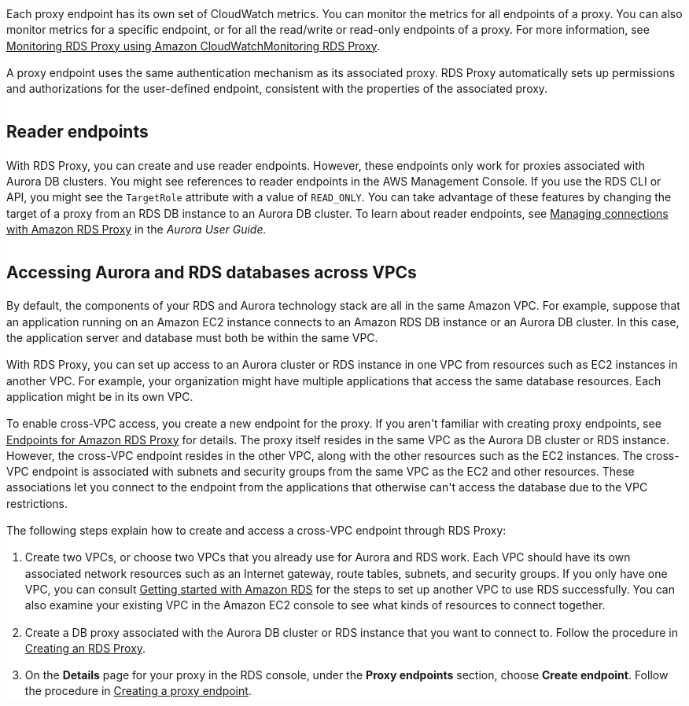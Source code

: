  Each proxy endpoint has its own set of CloudWatch metrics\. You can monitor the metrics for all endpoints of a proxy\. You can also monitor metrics for a specific endpoint, or for all the read/write or read\-only endpoints of a proxy\. For more information, see [Monitoring RDS Proxy using Amazon CloudWatchMonitoring RDS Proxy](rds-proxy.monitoring.md)\. 

 A proxy endpoint uses the same authentication mechanism as its associated proxy\. RDS Proxy automatically sets up permissions and authorizations for the user\-defined endpoint, consistent with the properties of the associated proxy\. 

## Reader endpoints<a name="rds-proxy-endpoints-reader-stub"></a>

 With RDS Proxy, you can create and use reader endpoints\. However, these endpoints only work for proxies associated with Aurora DB clusters\. You might see references to reader endpoints in the AWS Management Console\. If you use the RDS CLI or API, you might see the `TargetRole` attribute with a value of `READ_ONLY`\. You can take advantage of these features by changing the target of a proxy from an RDS DB instance to an Aurora DB cluster\. To learn about reader endpoints, see [Managing connections with Amazon RDS Proxy](https://docs.aws.amazon.com/AmazonRDS/latest/AuroraUserGuide/rds-proxy-.html) in the *Aurora User Guide\.* 

## Accessing Aurora and RDS databases across VPCs<a name="rds-proxy-cross-vpc"></a>

 By default, the components of your RDS and Aurora technology stack are all in the same Amazon VPC\. For example, suppose that an application running on an Amazon EC2 instance connects to an Amazon RDS DB instance or an Aurora DB cluster\. In this case, the application server and database must both be within the same VPC\. 

 With RDS Proxy, you can set up access to an Aurora cluster or RDS instance in one VPC from resources such as EC2 instances in another VPC\. For example, your organization might have multiple applications that access the same database resources\. Each application might be in its own VPC\.  

 To enable cross\-VPC access, you create a new endpoint for the proxy\. If you aren't familiar with creating proxy endpoints, see [Endpoints for Amazon RDS Proxy](#rds-proxy-endpoints) for details\. The proxy itself resides in the same VPC as the Aurora DB cluster or RDS instance\. However, the cross\-VPC endpoint resides in the other VPC, along with the other resources such as the EC2 instances\. The cross\-VPC endpoint is associated with subnets and security groups from the same VPC as the EC2 and other resources\. These associations let you connect to the endpoint from the applications that otherwise can't access the database due to the VPC restrictions\. 

 The following steps explain how to create and access a cross\-VPC endpoint through RDS Proxy: 

1.  Create two VPCs, or choose two VPCs that you already use for Aurora and RDS work\. Each VPC should have its own associated network resources such as an Internet gateway, route tables, subnets, and security groups\. If you only have one VPC, you can consult [Getting started with Amazon RDS](CHAP_GettingStarted.md) for the steps to set up another VPC to use RDS successfully\. You can also examine your existing VPC in the Amazon EC2 console to see what kinds of resources to connect together\. 

1.  Create a DB proxy associated with the Aurora DB cluster or RDS instance that you want to connect to\. Follow the procedure in [Creating an RDS Proxy](rds-proxy-setup.md#rds-proxy-creating)\. 

1.  On the **Details** page for your proxy in the RDS console, under the **Proxy endpoints** section, choose **Create endpoint**\. Follow the procedure in [Creating a proxy endpoint](#rds-proxy-endpoints.CreatingEndpoint)\. 

